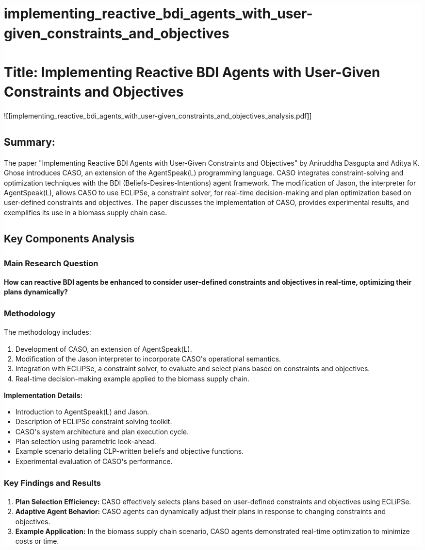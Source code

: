 # implementing_reactive_bdi_agents_with_user-given_constraints_and_objectives

# Title: Implementing Reactive BDI Agents with User-Given Constraints and Objectives
![[implementing_reactive_bdi_agents_with_user-given_constraints_and_objectives_analysis.pdf]]

## Summary:
The paper "Implementing Reactive BDI Agents with User-Given Constraints and Objectives" by Aniruddha Dasgupta and Aditya K. Ghose introduces CASO, an extension of the AgentSpeak(L) programming language. CASO integrates constraint-solving and optimization techniques with the BDI (Beliefs-Desires-Intentions) agent framework. The modification of Jason, the interpreter for AgentSpeak(L), allows CASO to use ECLiPSe, a constraint solver, for real-time decision-making and plan optimization based on user-defined constraints and objectives. The paper discusses the implementation of CASO, provides experimental results, and exemplifies its use in a biomass supply chain case.

## Key Components Analysis

### Main Research Question
**How can reactive BDI agents be enhanced to consider user-defined constraints and objectives in real-time, optimizing their plans dynamically?**

### Methodology
The methodology includes:
1. Development of CASO, an extension of AgentSpeak(L).
2. Modification of the Jason interpreter to incorporate CASO's operational semantics.
3. Integration with ECLiPSe, a constraint solver, to evaluate and select plans based on constraints and objectives.
4. Real-time decision-making example applied to the biomass supply chain.

**Implementation Details:**
- Introduction to AgentSpeak(L) and Jason.
- Description of ECLiPSe constraint solving toolkit.
- CASO's system architecture and plan execution cycle.
- Plan selection using parametric look-ahead.
- Example scenario detailing CLP-written beliefs and objective functions.
- Experimental evaluation of CASO's performance.

### Key Findings and Results

1. **Plan Selection Efficiency:** CASO effectively selects plans based on user-defined constraints and objectives using ECLiPSe.
2. **Adaptive Agent Behavior:** CASO agents can dynamically adjust their plans in response to changing constraints and objectives.
3. **Example Application:** In the biomass supply chain scenario, CASO agents demonstrated real-time optimization to minimize costs or time.
